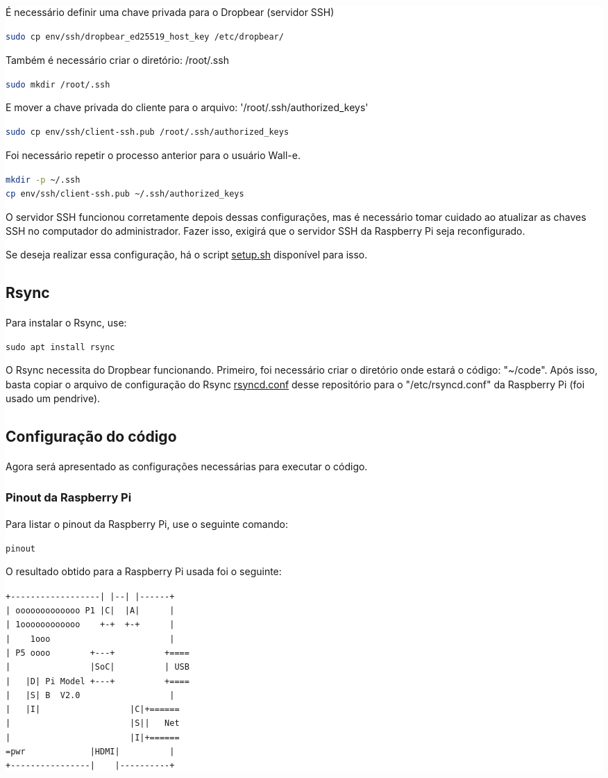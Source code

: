 É necessário definir uma chave privada para o Dropbear (servidor SSH)

```sh
sudo cp env/ssh/dropbear_ed25519_host_key /etc/dropbear/
```

Também é necessário criar o diretório: /root/.ssh

```sh
sudo mkdir /root/.ssh
```

E mover a chave privada do cliente para o arquivo: '/root/.ssh/authorized_keys'

```sh
sudo cp env/ssh/client-ssh.pub /root/.ssh/authorized_keys
```

Foi necessário repetir o processo anterior para o usuário Wall-e.
```sh
mkdir -p ~/.ssh
cp env/ssh/client-ssh.pub ~/.ssh/authorized_keys
```

O servidor SSH funcionou corretamente depois dessas configurações, mas é necessário tomar cuidado ao atualizar as chaves SSH no computador do administrador. Fazer isso, exigirá que o servidor SSH da Raspberry Pi seja reconfigurado.

Se deseja realizar essa configuração, há o script [setup.sh](./setup.sh) disponível para isso.


## Rsync

Para instalar o Rsync, use:

```shell
sudo apt install rsync
```

O Rsync necessita do Dropbear funcionando. Primeiro, foi necessário criar o diretório onde estará o código: "~/code". Após isso, basta copiar o arquivo de configuração do Rsync [rsyncd.conf](rsyncd.conf) desse repositório para o "/etc/rsyncd.conf" da Raspberry Pi (foi usado um pendrive).


## Configuração do código

Agora será apresentado as configurações necessárias para executar o código.


### Pinout da Raspberry Pi

Para listar o pinout da Raspberry Pi, use o seguinte comando:

```shell
pinout
```

O resultado obtido para a Raspberry Pi usada foi o seguinte:

```
+------------------| |--| |------+
| ooooooooooooo P1 |C|  |A|      |
| 1oooooooooooo    +-+  +-+      |
|    1ooo                        |
| P5 oooo        +---+          +====
|                |SoC|          | USB
|   |D| Pi Model +---+          +====
|   |S| B  V2.0                  |
|   |I|                  |C|+======
|                        |S||   Net
|                        |I|+======
=pwr             |HDMI|          |
+----------------|    |----------+
```